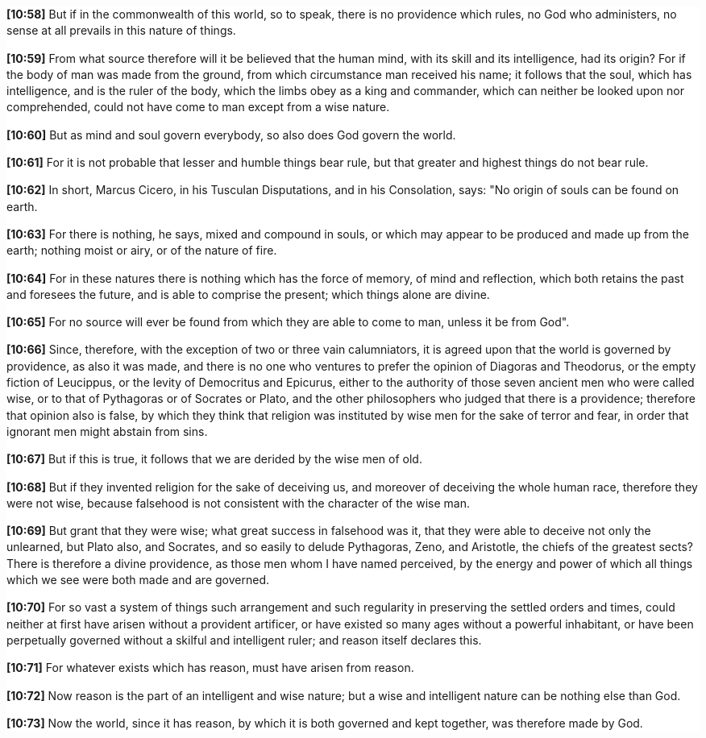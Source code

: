 **[10:58]** But if in the commonwealth of this world, so to speak, there is no providence which rules, no God who administers, no sense at all prevails in this nature of things.

**[10:59]** From what source therefore will it be believed that the human mind, with its skill and its intelligence, had its origin? For if the body of man was made from the ground, from which circumstance man received his name; it follows that the soul, which has intelligence, and is the ruler of the body, which the limbs obey as a king and commander, which can neither be looked upon nor comprehended, could not have come to man except from a wise nature.

**[10:60]** But as mind and soul govern everybody, so also does God govern the world.

**[10:61]** For it is not probable that lesser and humble things bear rule, but that greater and highest things do not bear rule.

**[10:62]** In short, Marcus Cicero, in his Tusculan Disputations, and in his Consolation, says: "No origin of souls can be found on earth.

**[10:63]** For there is nothing, he says, mixed and compound in souls, or which may appear to be produced and made up from the earth; nothing moist or airy, or of the nature of fire.

**[10:64]** For in these natures there is nothing which has the force of memory, of mind and reflection, which both retains the past and foresees the future, and is able to comprise the present; which things alone are divine.

**[10:65]** For no source will ever be found from which they are able to come to man, unless it be from God".

**[10:66]** Since, therefore, with the exception of two or three vain calumniators, it is agreed upon that the world is governed by providence, as also it was made, and there is no one who ventures to prefer the opinion of Diagoras and Theodorus, or the empty fiction of Leucippus, or the levity of Democritus and Epicurus, either to the authority of those seven ancient men who were called wise, or to that of Pythagoras or of Socrates or Plato, and the other philosophers who judged that there is a providence; therefore that opinion also is false, by which they think that religion was instituted by wise men for the sake of terror and fear, in order that ignorant men might abstain from sins.

**[10:67]** But if this is true, it follows that we are derided by the wise men of old.

**[10:68]** But if they invented religion for the sake of deceiving us, and moreover of deceiving the whole human race, therefore they were not wise, because falsehood is not consistent with the character of the wise man.

**[10:69]** But grant that they were wise; what great success in falsehood was it, that they were able to deceive not only the unlearned, but Plato also, and Socrates, and so easily to delude Pythagoras, Zeno, and Aristotle, the chiefs of the greatest sects? There is therefore a divine providence, as those men whom I have named perceived, by the energy and power of which all things which we see were both made and are governed.

**[10:70]** For so vast a system of things such arrangement and such regularity in preserving the settled orders and times, could neither at first have arisen without a provident artificer, or have existed so many ages without a powerful inhabitant, or have been perpetually governed without a skilful and intelligent ruler; and reason itself declares this.

**[10:71]** For whatever exists which has reason, must have arisen from reason.

**[10:72]** Now reason is the part of an intelligent and wise nature; but a wise and intelligent nature can be nothing else than God.

**[10:73]** Now the world, since it has reason, by which it is both governed and kept together, was therefore made by God.
